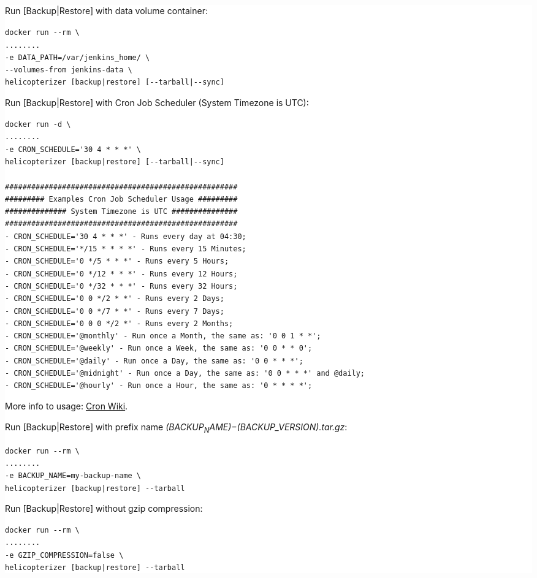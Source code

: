 
Run [Backup|Restore] with data volume container:

```
docker run --rm \
........
-e DATA_PATH=/var/jenkins_home/ \
--volumes-from jenkins-data \
helicopterizer [backup|restore] [--tarball|--sync]
```


Run [Backup|Restore] with Cron Job Scheduler (System Timezone is UTC):

```
docker run -d \
........
-e CRON_SCHEDULE='30 4 * * *' \
helicopterizer [backup|restore] [--tarball|--sync]

#####################################################
######### Examples Cron Job Scheduler Usage #########
############## System Timezone is UTC ###############
#####################################################
- CRON_SCHEDULE='30 4 * * *' - Runs every day at 04:30;
- CRON_SCHEDULE='*/15 * * * *' - Runs every 15 Minutes;
- CRON_SCHEDULE='0 */5 * * *' - Runs every 5 Hours;
- CRON_SCHEDULE='0 */12 * * *' - Runs every 12 Hours;
- CRON_SCHEDULE='0 */32 * * *' - Runs every 32 Hours;
- CRON_SCHEDULE='0 0 */2 * *' - Runs every 2 Days;
- CRON_SCHEDULE='0 0 */7 * *' - Runs every 7 Days;
- CRON_SCHEDULE='0 0 0 */2 *' - Runs every 2 Months;
- CRON_SCHEDULE='@monthly' - Run once a Month, the same as: '0 0 1 * *';
- CRON_SCHEDULE='@weekly' - Run once a Week, the same as: '0 0 * * 0';
- CRON_SCHEDULE='@daily' - Run once a Day, the same as: '0 0 * * *';
- CRON_SCHEDULE='@midnight' - Run once a Day, the same as: '0 0 * * *' and @daily;
- CRON_SCHEDULE='@hourly' - Run once a Hour, the same as: '0 * * * *';
```

More info to usage: [Cron Wiki].



Run [Backup|Restore] with prefix name *$(BACKUP_NAME)-$(BACKUP_VERSION).tar.gz*:

```
docker run --rm \
........
-e BACKUP_NAME=my-backup-name \
helicopterizer [backup|restore] --tarball
```


Run [Backup|Restore] without gzip compression:

```
docker run --rm \
........
-e GZIP_COMPRESSION=false \
helicopterizer [backup|restore] --tarball
```


[HelicopterizerImage]: https://raw.githubusercontent.com/frekele/helicopterizer/master/docs/static_files/logo.png
[MIT License]: https://raw.githubusercontent.com/frekele/helicopterizer/master/LICENSE
[GitHub]: https://github.com/frekele/helicopterizer
[website]: https://github.com/frekele/helicopterizer/
[Docker HUB]: https://hub.docker.com/r/frekele/helicopterizer/
[Cron Wiki]: https://en.wikipedia.org/wiki/Cron
[AWS CLI S3]: http://docs.aws.amazon.com/cli/latest/reference/s3/sync.html